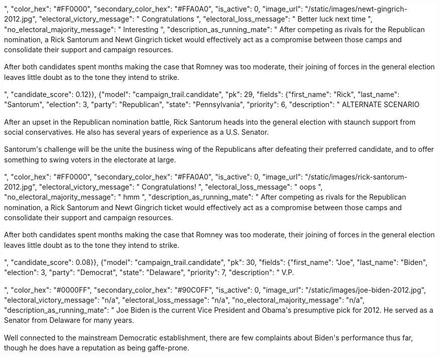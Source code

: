 ", "color_hex": "#FF0000", "secondary_color_hex": "#FFA0A0", "is_active": 0, "image_url": "/static/images/newt-gingrich-2012.jpg", "electoral_victory_message": "
Congratulations
", "electoral_loss_message": "
Better luck next time
", "no_electoral_majority_message": "
Interesting
", "description_as_running_mate": "
After competing as rivals for the Republican nomination, a Rick Santorum and Newt Gingrich ticket would effectively act as a compromise between those camps and consolidate their support and campaign resources.

After both candidates spent months making the case that Romney was too moderate, their joining of forces in the general election leaves little doubt as to the tone they intend to strike.

", "candidate_score": 0.12}}, {"model": "campaign_trail.candidate", "pk": 29, "fields": {"first_name": "Rick", "last_name": "Santorum", "election": 3, "party": "Republican", "state": "Pennsylvania", "priority": 6, "description": "
ALTERNATE SCENARIO

After an upset in the Republican nomination battle, Rick Santorum heads into the general election with staunch support from social conservatives. He also has several years of experience as a U.S. Senator.

Santorum's challenge will be the unite the business wing of the Republicans after defeating their preferred candidate, and to offer something to swing voters in the electorate at large.

", "color_hex": "#FF0000", "secondary_color_hex": "#FFA0A0", "is_active": 0, "image_url": "/static/images/rick-santorum-2012.jpg", "electoral_victory_message": "
Congratulations!
", "electoral_loss_message": "
oops
", "no_electoral_majority_message": "
hmm
", "description_as_running_mate": "
After competing as rivals for the Republican nomination, a Rick Santorum and Newt Gingrich ticket would effectively act as a compromise between those camps and consolidate their support and campaign resources.

After both candidates spent months making the case that Romney was too moderate, their joining of forces in the general election leaves little doubt as to the tone they intend to strike.

", "candidate_score": 0.08}}, {"model": "campaign_trail.candidate", "pk": 30, "fields": {"first_name": "Joe", "last_name": "Biden", "election": 3, "party": "Democrat", "state": "Delaware", "priority": 7, "description": "
V.P.

", "color_hex": "#0000FF", "secondary_color_hex": "#90C0FF", "is_active": 0, "image_url": "/static/images/joe-biden-2012.jpg", "electoral_victory_message": "n/a", "electoral_loss_message": "n/a", "no_electoral_majority_message": "n/a", "description_as_running_mate": "
Joe Biden is the current Vice President and Obama's presumptive pick for 2012. He served as a Senator from Delaware for many years.

Well connected to the mainstream Democratic establishment, there are few complaints about Biden's performance thus far, though he does have a reputation as being gaffe-prone.
